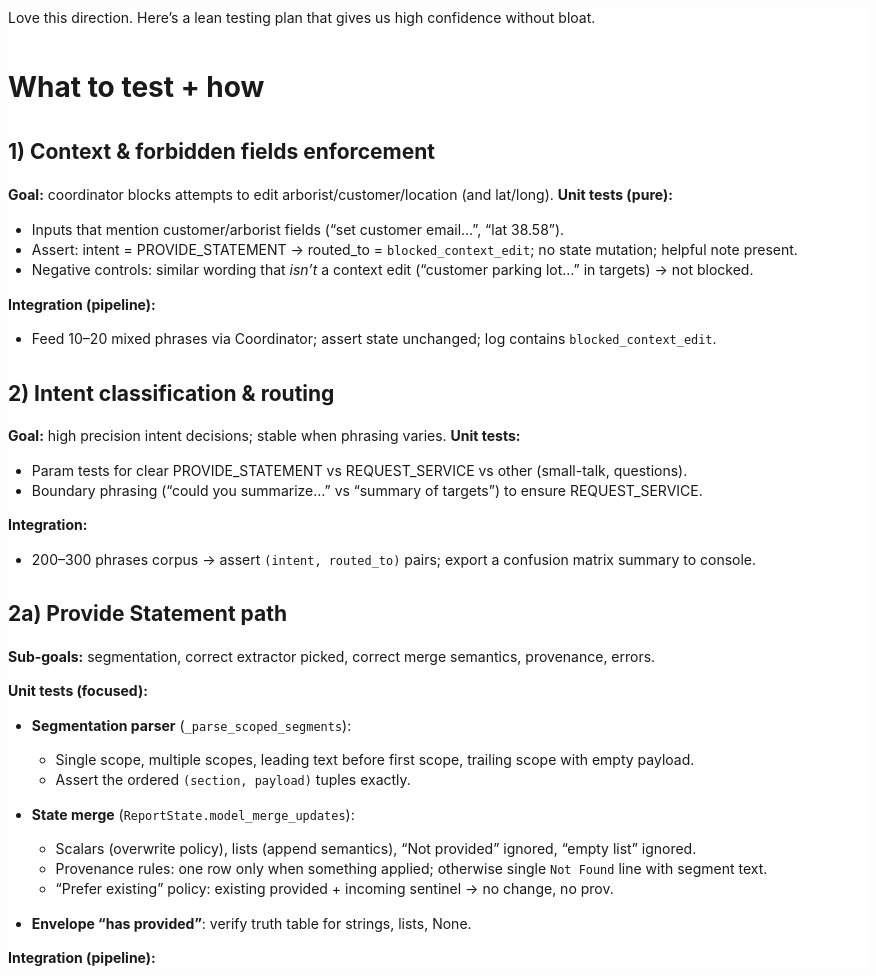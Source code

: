 Love this direction. Here’s a lean testing plan that gives us high confidence without bloat.

# What to test + how

## 1) Context & forbidden fields enforcement

**Goal:** coordinator blocks attempts to edit arborist/customer/location (and lat/long).
**Unit tests (pure):**

* Inputs that mention customer/arborist fields (“set customer email…”, “lat 38.58”).
* Assert: intent = PROVIDE\_STATEMENT → routed\_to = `blocked_context_edit`; no state mutation; helpful note present.
* Negative controls: similar wording that *isn’t* a context edit (“customer parking lot…” in targets) → not blocked.

**Integration (pipeline):**

* Feed 10–20 mixed phrases via Coordinator; assert state unchanged; log contains `blocked_context_edit`.

## 2) Intent classification & routing

**Goal:** high precision intent decisions; stable when phrasing varies.
**Unit tests:**

* Param tests for clear PROVIDE\_STATEMENT vs REQUEST\_SERVICE vs other (small-talk, questions).
* Boundary phrasing (“could you summarize…” vs “summary of targets”) to ensure REQUEST\_SERVICE.

**Integration:**

* 200–300 phrases corpus → assert `(intent, routed_to)` pairs; export a confusion matrix summary to console.

## 2a) Provide Statement path

**Sub-goals:** segmentation, correct extractor picked, correct merge semantics, provenance, errors.

**Unit tests (focused):**

* **Segmentation parser** (`_parse_scoped_segments`):

  * Single scope, multiple scopes, leading text before first scope, trailing scope with empty payload.
  * Assert the ordered `(section, payload)` tuples exactly.
* **State merge** (`ReportState.model_merge_updates`):

  * Scalars (overwrite policy), lists (append semantics), “Not provided” ignored, “empty list” ignored.
  * Provenance rules: one row only when something applied; otherwise single `Not Found` line with segment text.
  * “Prefer existing” policy: existing provided + incoming sentinel → no change, no prov.
* **Envelope “has provided”**: verify truth table for strings, lists, None.

**Integration (pipeline):**
